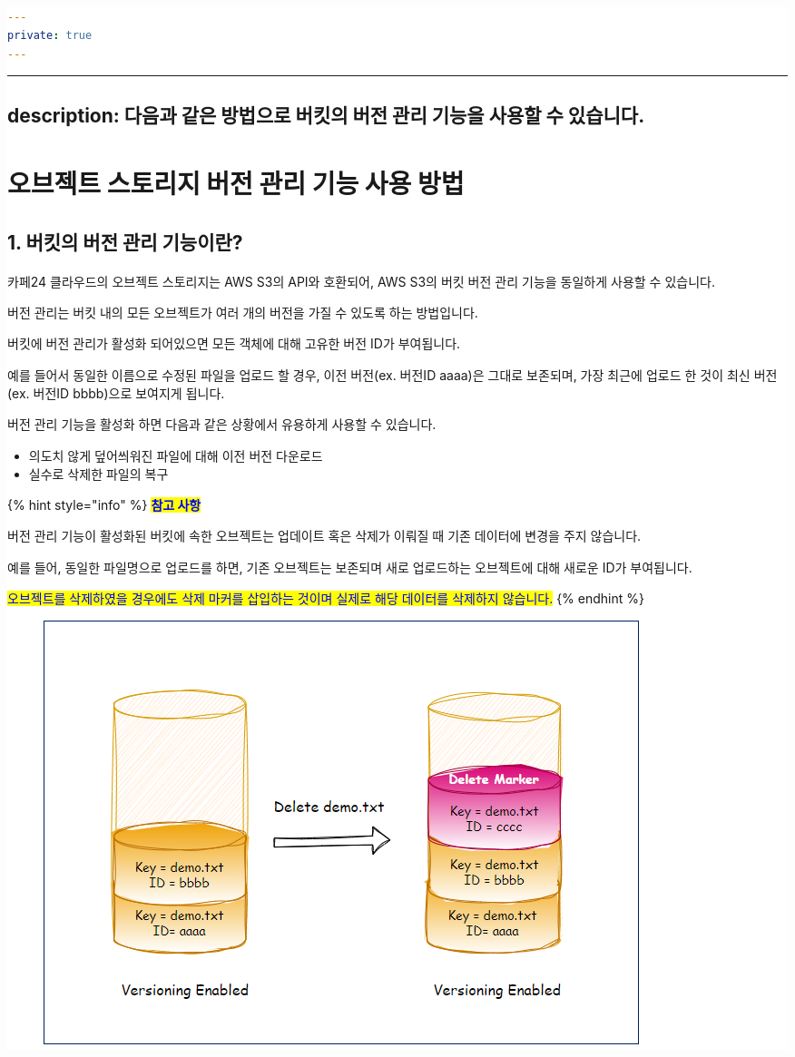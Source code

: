 ```yaml
---
private: true
---
```

---
description: 다음과 같은 방법으로 버킷의 버전 관리 기능을 사용할 수 있습니다.
---

# 오브젝트 스토리지 버전 관리 기능 사용 방법

## 1.   버킷의 버전 관리 기능이란?

카페24 클라우드의 오브젝트 스토리지는 AWS S3의 API와 호환되어, AWS S3의 버킷 버전 관리 기능을 동일하게 사용할 수 있습니다.&#x20;

버전 관리는 버킷 내의 모든 오브젝트가 여러 개의 버전을 가질 수 있도록 하는 방법입니다.&#x20;

버킷에 버전 관리가 활성화 되어있으면 모든 객체에 대해 고유한 버전 ID가 부여됩니다.

예를 들어서 동일한 이름으로 수정된 파일을 업로드 할 경우, 이전 버전(ex. 버전ID aaaa)은 그대로 보존되며, 가장 최근에 업로드 한 것이 최신 버전(ex. 버전ID bbbb)으로 보여지게 됩니다.



버전 관리 기능을 활성화 하면 다음과 같은 상황에서 유용하게 사용할 수 있습니다.

* 의도치 않게 덮어씌워진 파일에 대해 이전 버전 다운로드
* 실수로 삭제한 파일의 복구

{% hint style="info" %}
<mark style="color:blue;">**참고 사항**</mark>

버전 관리 기능이 활성화된 버킷에 속한 오브젝트는 업데이트 혹은 삭제가 이뤄질 때 기존 데이터에 변경을 주지 않습니다.&#x20;

예를 들어, 동일한 파일명으로 업로드를 하면, 기존 오브젝트는 보존되며 새로 업로드하는 오브젝트에 대해 새로운 ID가 부여됩니다.&#x20;

<mark style="color:blue;">오브젝트를 삭제하였을 경우에도 삭제 마커를 삽입하는 것이며 실제로 해당 데이터를 삭제하지 않습니다.</mark>&#x20;
{% endhint %}

<div align="left">

<figure><img src="../../.gitbook/assets/image (1) (4).png" alt=""><figcaption></figcaption></figure>
